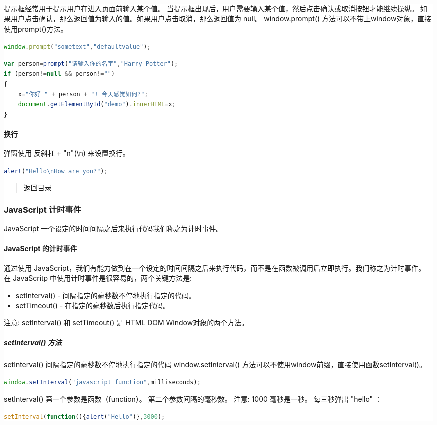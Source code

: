提示框经常用于提示用户在进入页面前输入某个值。
当提示框出现后，用户需要输入某个值，然后点击确认或取消按钮才能继续操纵。
如果用户点击确认，那么返回值为输入的值。如果用户点击取消，那么返回值为 null。
window.prompt() 方法可以不带上window对象，直接使用prompt()方法。

```js
window.prompt("sometext","defaultvalue");
```

```js
var person=prompt("请输入你的名字","Harry Potter");
if (person!=null && person!="")
{
    x="你好 " + person + "! 今天感觉如何?";
    document.getElementById("demo").innerHTML=x;
}
```

#### 换行

弹窗使用 反斜杠 + "n"(\n) 来设置换行。

```js
alert("Hello\nHow are you?");
```

> [返回目录](#目录)

### JavaScript 计时事件

JavaScript 一个设定的时间间隔之后来执行代码我们称之为计时事件。

#### JavaScript 的计时事件

通过使用 JavaScript，我们有能力做到在一个设定的时间间隔之后来执行代码，而不是在函数被调用后立即执行。我们称之为计时事件。
在 JavaScritp 中使用计时事件是很容易的，两个关键方法是:

* setInterval() - 间隔指定的毫秒数不停地执行指定的代码。
* setTimeout() - 在指定的毫秒数后执行指定代码。

注意: setInterval() 和 setTimeout() 是 HTML DOM Window对象的两个方法。

##### setInterval() 方法

setInterval() 间隔指定的毫秒数不停地执行指定的代码
window.setInterval() 方法可以不使用window前缀，直接使用函数setInterval()。

```js
window.setInterval("javascript function",milliseconds);
```

setInterval() 第一个参数是函数（function）。 第二个参数间隔的毫秒数。
注意: 1000 毫秒是一秒。
每三秒弹出 "hello" ：

```js
setInterval(function(){alert("Hello")},3000);
```
